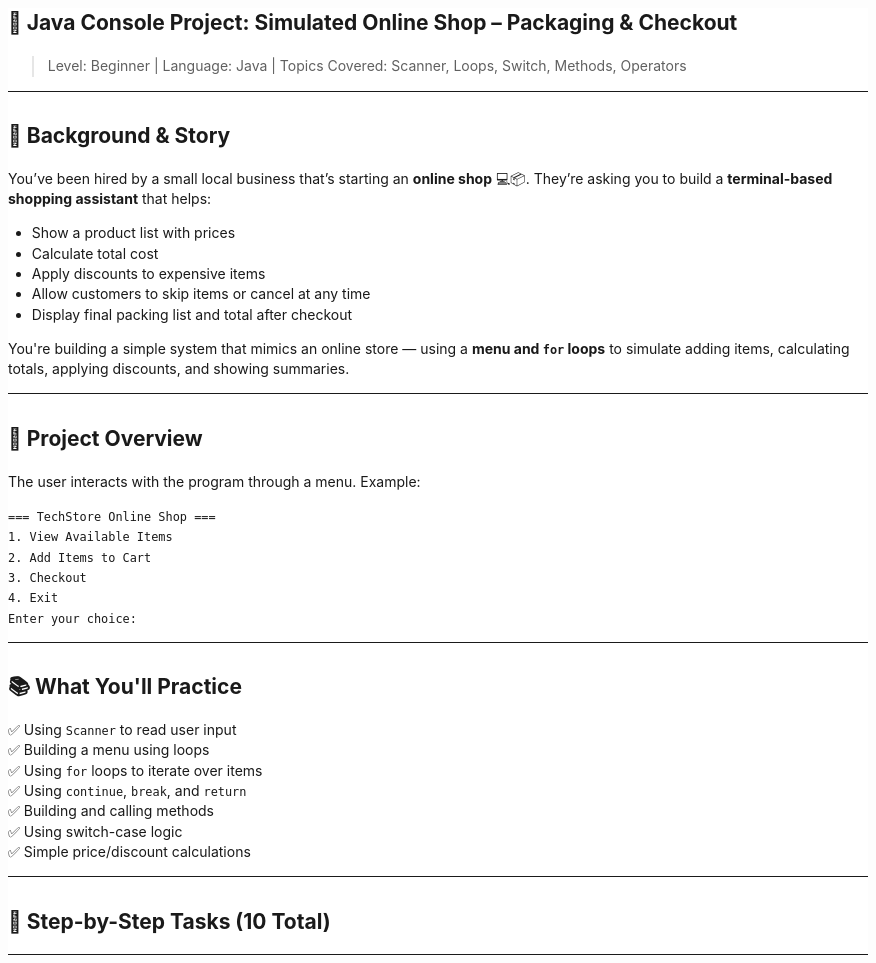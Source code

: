 ## 🛒 **Java Console Project: Simulated Online Shop – Packaging & Checkout**  
> Level: Beginner | Language: Java | Topics Covered: Scanner, Loops, Switch, Methods, Operators

---

## 📝 **Background & Story**

You’ve been hired by a small local business that’s starting an **online shop** 💻📦. They’re asking you to build a **terminal-based shopping assistant** that helps:

- Show a product list with prices
- Calculate total cost
- Apply discounts to expensive items
- Allow customers to skip items or cancel at any time
- Display final packing list and total after checkout

You're building a simple system that mimics an online store — using a **menu and `for` loops** to simulate adding items, calculating totals, applying discounts, and showing summaries.

---

## 🚀 Project Overview

The user interacts with the program through a menu. Example:

```
=== TechStore Online Shop ===
1. View Available Items
2. Add Items to Cart
3. Checkout
4. Exit
Enter your choice:
```

---

## 📚 What You'll Practice

✅ Using `Scanner` to read user input  
✅ Building a menu using loops  
✅ Using `for` loops to iterate over items  
✅ Using `continue`, `break`, and `return`  
✅ Building and calling methods  
✅ Using switch-case logic  
✅ Simple price/discount calculations

---

## 🧭 **Step-by-Step Tasks (10 Total)**

---
